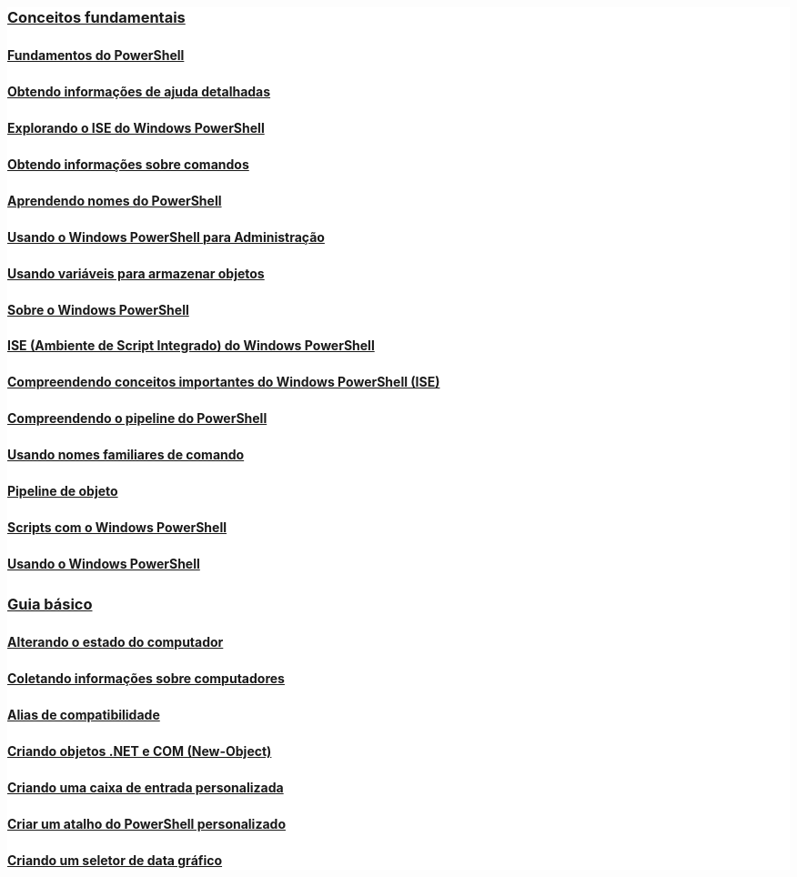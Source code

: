 ### [Conceitos fundamentais](getting-started/fundamental-concepts.md)
####  [Fundamentos do PowerShell](getting-started/fundamental/Windows-PowerShell-Basics.md)
####  [Obtendo informações de ajuda detalhadas](getting-started/fundamental/Getting-Detailed-Help-Information.md)
####  [Explorando o ISE do Windows PowerShell](getting-started/fundamental/Exploring-the-Windows-PowerShell-ISE.md)
####  [Obtendo informações sobre comandos](getting-started/fundamental/Getting-Information-About-Commands.md)
####  [Aprendendo nomes do PowerShell](getting-started/fundamental/Learning-Windows-PowerShell-Names.md)
####  [Usando o Windows PowerShell para Administração](getting-started/fundamental/Using-Windows-PowerShell-for-Administration.md)
####  [Usando variáveis para armazenar objetos](getting-started/fundamental/Using-Variables-to-Store-Objects.md)
####  [Sobre o Windows PowerShell](getting-started/fundamental/About-Windows-PowerShell.md)
####  [ISE (Ambiente de Script Integrado) do Windows PowerShell](getting-started/fundamental/Windows-PowerShell-Integrated-Scripting-Environment--ISE-.md)
####  [Compreendendo conceitos importantes do Windows PowerShell (ISE)](getting-started/fundamental/Understanding-Important-Windows-PowerShell-Concepts.md)
####  [Compreendendo o pipeline do PowerShell](getting-started/fundamental/Understanding-the-Windows-PowerShell-Pipeline.md)
####  [Usando nomes familiares de comando](getting-started/fundamental/Using-Familiar-Command-Names.md)
####  [Pipeline de objeto](getting-started/fundamental/Object-Pipeline.md)
####  [Scripts com o Windows PowerShell](getting-started/fundamental/Scripting-with-Windows-PowerShell.md)
####  [Usando o Windows PowerShell](getting-started/fundamental/Using-Windows-PowerShell.md)

### [Guia básico](getting-started/basic-cookbooks.md)
####  [Alterando o estado do computador](getting-started/cookbooks/Changing-Computer-State.md)
####  [Coletando informações sobre computadores](getting-started/cookbooks/Collecting-Information-About-Computers.md)
####  [Alias de compatibilidade](getting-started/cookbooks/Appendix-1---Compatibility-Aliases.md)
####  [Criando objetos .NET e COM (New-Object)](getting-started/cookbooks/Creating-.NET-and-COM-Objects--New-Object-.md)
####  [Criando uma caixa de entrada personalizada](getting-started/cookbooks/Creating-a-Custom-Input-Box.md)
####  [Criar um atalho do PowerShell personalizado](getting-started/cookbooks/Appendix-2---Creating-a-Custom-PowerShell-Shortcut.md)
####  [Criando um seletor de data gráfico](getting-started/cookbooks/Creating-a-Graphical-Date-Picker.md)